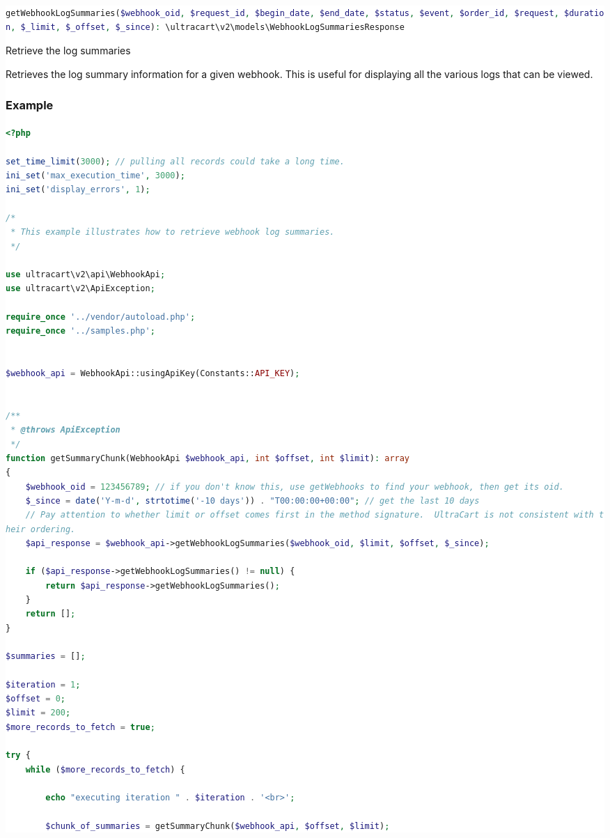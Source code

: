 ```php
getWebhookLogSummaries($webhook_oid, $request_id, $begin_date, $end_date, $status, $event, $order_id, $request, $duration, $_limit, $_offset, $_since): \ultracart\v2\models\WebhookLogSummariesResponse
```

Retrieve the log summaries

Retrieves the log summary information for a given webhook.  This is useful for displaying all the various logs that can be viewed.


### Example

```php
<?php

set_time_limit(3000); // pulling all records could take a long time.
ini_set('max_execution_time', 3000);
ini_set('display_errors', 1);

/*
 * This example illustrates how to retrieve webhook log summaries.
 */

use ultracart\v2\api\WebhookApi;
use ultracart\v2\ApiException;

require_once '../vendor/autoload.php';
require_once '../samples.php';


$webhook_api = WebhookApi::usingApiKey(Constants::API_KEY);


/**
 * @throws ApiException
 */
function getSummaryChunk(WebhookApi $webhook_api, int $offset, int $limit): array
{
    $webhook_oid = 123456789; // if you don't know this, use getWebhooks to find your webhook, then get its oid.
    $_since = date('Y-m-d', strtotime('-10 days')) . "T00:00:00+00:00"; // get the last 10 days
    // Pay attention to whether limit or offset comes first in the method signature.  UltraCart is not consistent with their ordering.
    $api_response = $webhook_api->getWebhookLogSummaries($webhook_oid, $limit, $offset, $_since);

    if ($api_response->getWebhookLogSummaries() != null) {
        return $api_response->getWebhookLogSummaries();
    }
    return [];
}

$summaries = [];

$iteration = 1;
$offset = 0;
$limit = 200;
$more_records_to_fetch = true;

try {
    while ($more_records_to_fetch) {

        echo "executing iteration " . $iteration . '<br>';

        $chunk_of_summaries = getSummaryChunk($webhook_api, $offset, $limit);
```